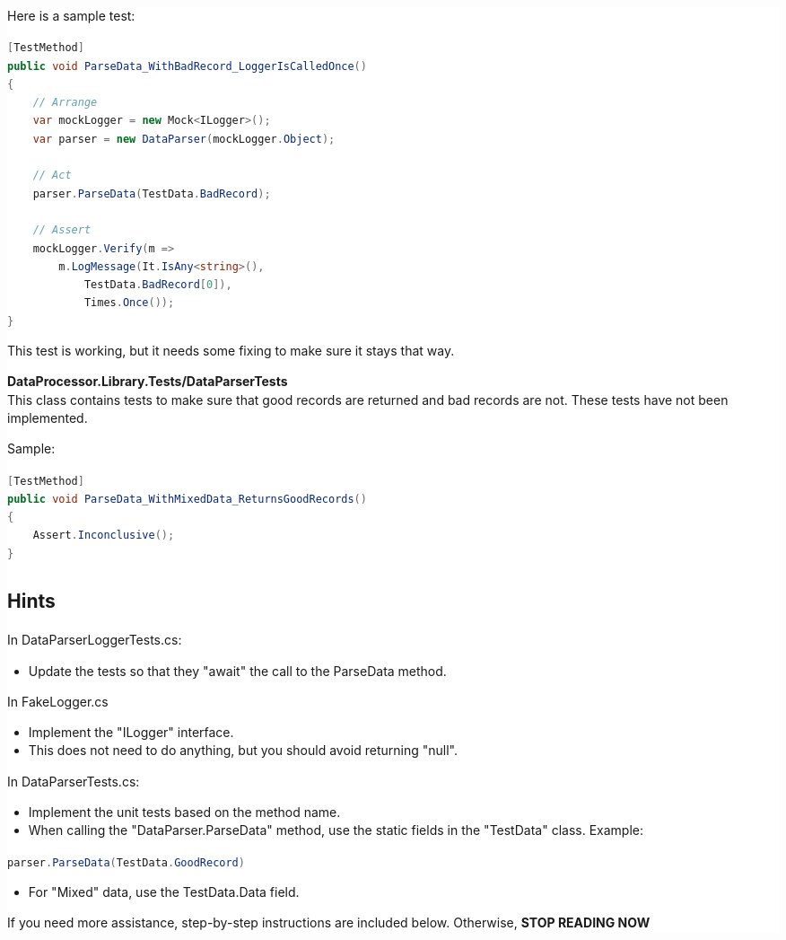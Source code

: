 Here is a sample test:

```c#
[TestMethod]
public void ParseData_WithBadRecord_LoggerIsCalledOnce()
{
    // Arrange
    var mockLogger = new Mock<ILogger>();
    var parser = new DataParser(mockLogger.Object);

    // Act
    parser.ParseData(TestData.BadRecord);

    // Assert
    mockLogger.Verify(m =>
        m.LogMessage(It.IsAny<string>(),
            TestData.BadRecord[0]),
            Times.Once());
}
```
This test is working, but it needs some fixing to make sure it stays that way.

**DataProcessor.Library.Tests/DataParserTests**  
This class contains tests to make sure that good records are returned and bad records are not. These tests have not been implemented.

Sample:

```c#
[TestMethod]
public void ParseData_WithMixedData_ReturnsGoodRecords()
{
    Assert.Inconclusive();
}
```

Hints
------
In DataParserLoggerTests.cs:  
* Update the tests so that they "await" the call to the ParseData method.

In FakeLogger.cs
* Implement the "ILogger" interface.
* This does not need to do anything, but you should avoid returning "null".

In DataParserTests.cs:
* Implement the unit tests based on the method name.
* When calling the "DataParser.ParseData" method, use the static fields in the "TestData" class. Example:
```c#
parser.ParseData(TestData.GoodRecord)
```
* For "Mixed" data, use the TestData.Data field.

If you need more assistance, step-by-step instructions are included below. Otherwise, **STOP READING NOW**
